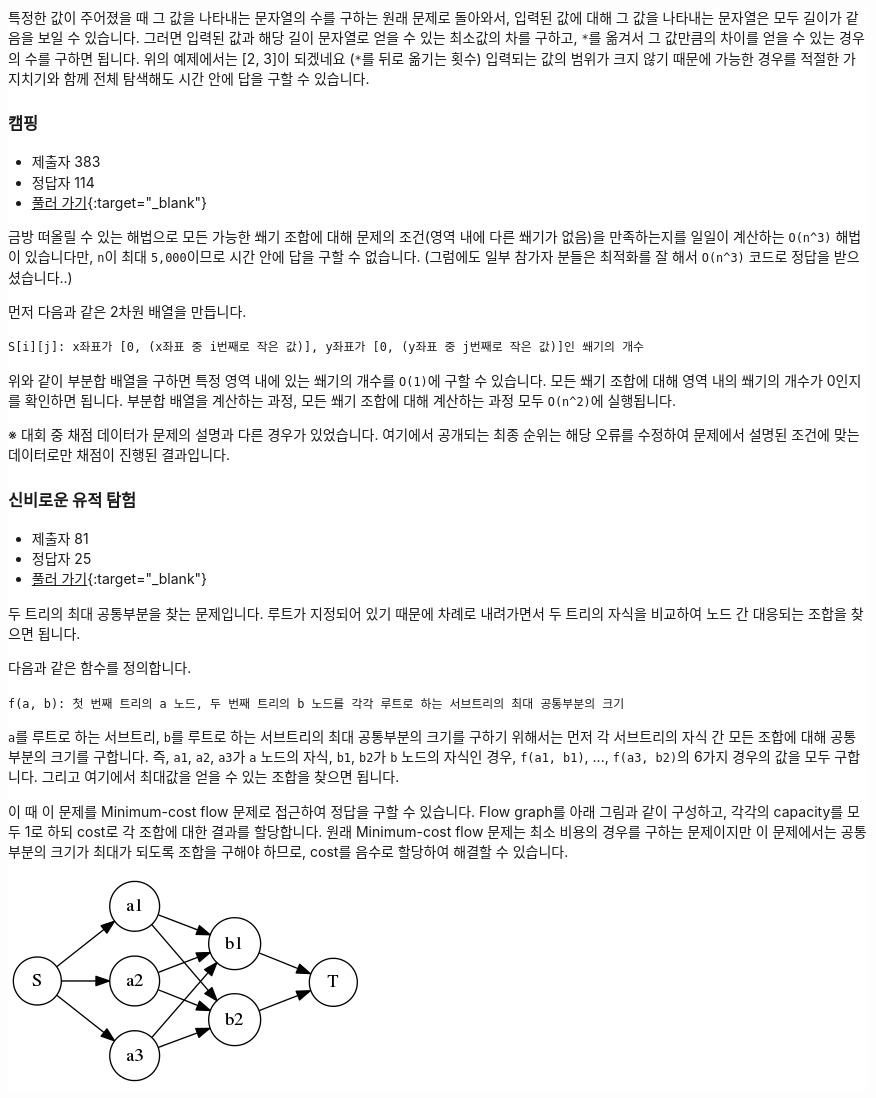특정한 값이 주어졌을 때 그 값을 나타내는 문자열의 수를 구하는 원래 문제로 돌아와서, 입력된 값에 대해 그 값을 나타내는 문자열은 모두 길이가 같음을 보일 수 있습니다. 그러면 입력된 값과 해당 길이 문자열로 얻을 수 있는 최소값의 차를 구하고, `*`를 옮겨서 그 값만큼의 차이를 얻을 수 있는 경우의 수를 구하면 됩니다. 위의 예제에서는 [2, 3]이 되겠네요 (`*`를 뒤로 옮기는 횟수) 입력되는 값의 범위가 크지 않기 때문에 가능한 경우를 적절한 가지치기와 함께 전체 탐색해도 시간 안에 답을 구할 수 있습니다.

### 캠핑

- 제출자 383
- 정답자 114
- [풀러 가기](https://www.kakaocode.com/tryouts/1362/intro){:target="_blank"}

금방 떠올릴 수 있는 해법으로 모든 가능한 쐐기 조합에 대해 문제의 조건(영역 내에 다른 쐐기가 없음)을 만족하는지를 일일이 계산하는 `O(n^3)` 해법이 있습니다만, `n`이 최대 `5,000`이므로 시간 안에 답을 구할 수 없습니다. (그럼에도 일부 참가자 분들은 최적화를 잘 해서 `O(n^3)` 코드로 정답을 받으셨습니다..)

먼저 다음과 같은 2차원 배열을 만듭니다.

```
S[i][j]: x좌표가 [0, (x좌표 중 i번째로 작은 값)], y좌표가 [0, (y좌표 중 j번째로 작은 값)]인 쐐기의 개수
```

위와 같이 부분합 배열을 구하면 특정 영역 내에 있는 쐐기의 개수를 `O(1)`에 구할 수 있습니다. 모든 쐐기 조합에 대해 영역 내의 쐐기의 개수가 0인지를 확인하면 됩니다. 부분합 배열을 계산하는 과정, 모든 쐐기 조합에 대해 계산하는 과정 모두 `O(n^2)`에 실행됩니다.

※ 대회 중 채점 데이터가 문제의 설명과 다른 경우가 있었습니다. 여기에서 공개되는 최종 순위는 해당 오류를 수정하여 문제에서 설명된 조건에 맞는 데이터로만 채점이 진행된 결과입니다.

### 신비로운 유적 탐험

- 제출자 81
- 정답자 25
- [풀러 가기](https://www.kakaocode.com/tryouts/1363/intro){:target="_blank"}

두 트리의 최대 공통부분을 찾는 문제입니다. 루트가 지정되어 있기 때문에 차례로 내려가면서 두 트리의 자식을 비교하여 노드 간 대응되는 조합을 찾으면 됩니다.

다음과 같은 함수를 정의합니다.

```
f(a, b): 첫 번째 트리의 a 노드, 두 번째 트리의 b 노드를 각각 루트로 하는 서브트리의 최대 공통부분의 크기
```

`a`를 루트로 하는 서브트리, `b`를 루트로 하는 서브트리의 최대 공통부분의 크기를 구하기 위해서는 먼저 각 서브트리의 자식 간 모든 조합에 대해 공통부분의 크기를 구합니다. 즉, `a1`, `a2`, `a3`가 `a` 노드의 자식, `b1`, `b2`가 `b` 노드의 자식인 경우, `f(a1, b1)`, ..., `f(a3, b2)`의 6가지 경우의 값을 모두 구합니다. 그리고 여기에서 최대값을 얻을 수 있는 조합을 찾으면 됩니다.

이 때 이 문제를 Minimum-cost flow 문제로 접근하여 정답을 구할 수 있습니다. Flow graph를 아래 그림과 같이 구성하고, 각각의 capacity를 모두 1로 하되 cost로 각 조합에 대한 결과를 할당합니다. 원래 Minimum-cost flow 문제는 최소 비용의 경우를 구하는 문제이지만 이 문제에서는 공통부분의 크기가 최대가 되도록 조합을 구해야 하므로, cost를 음수로 할당하여 해결할 수 있습니다.

<img src="/files/code-festival-round-1-flow.png" class="hcenter">
